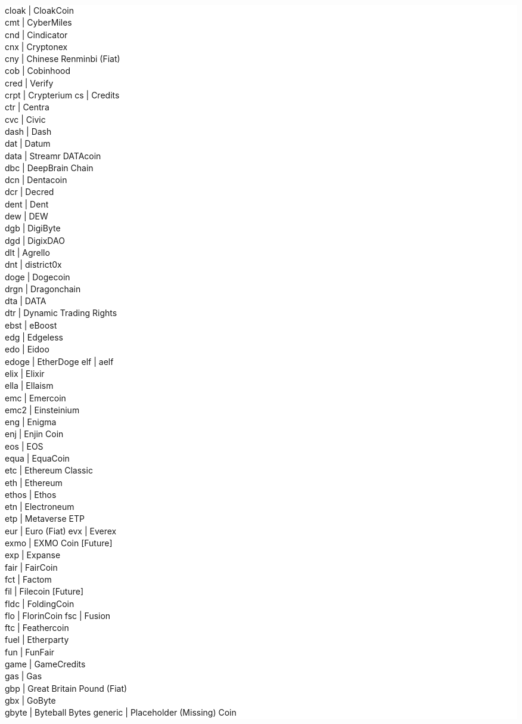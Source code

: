 cloak    | CloakCoin                   	
cmt      | CyberMiles                  	
cnd      | Cindicator                  	
cnx      | Cryptonex                   	
cny      | Chinese Renminbi (Fiat)                           
cob      | Cobinhood                   	
cred     | Verify                      	
crpt     | Crypterium 
cs       | Credits  
ctr      | Centra               		
cvc      | Civic                       	
dash     | Dash                        	
dat      | Datum                       	
data     | Streamr DATAcoin            	
dbc      | DeepBrain Chain             	
dcn      | Dentacoin                   	
dcr      | Decred  
dent     | Dent                        	
dew      | DEW                         	
dgb      | DigiByte                    	
dgd      | DigixDAO                    	
dlt      | Agrello                     	
dnt      | district0x                  	
doge     | Dogecoin                    	
drgn     | Dragonchain                 	
dta      | DATA                        	
dtr      | Dynamic Trading Rights      	
ebst     | eBoost                      	
edg      | Edgeless                    	
edo      | Eidoo                       	
edoge    | EtherDoge
elf      | aelf                        	
elix     | Elixir                      	
ella     | Ellaism                     	
emc      | Emercoin                    	
emc2     | Einsteinium                 	
eng      | Enigma                      	
enj      | Enjin Coin                  	
eos      | EOS                         	
equa     | EquaCoin                           
etc      | Ethereum Classic            	
eth      | Ethereum                    	
ethos    | Ethos                       	
etn      | Electroneum                 	
etp      | Metaverse ETP               	
eur      | Euro (Fiat)
evx      | Everex                      	
exmo     | EXMO Coin [Future]                           
exp      | Expanse                     	
fair     | FairCoin                    	
fct      | Factom                      	
fil      | Filecoin [Future]          	
fldc     | FoldingCoin                 	
flo      | FlorinCoin 
fsc      | Fusion                 	
ftc      | Feathercoin                 	
fuel     | Etherparty                  	
fun      | FunFair                     	
game     | GameCredits                 	
gas      | Gas                         	
gbp      | Great Britain Pound (Fiat)                           
gbx      | GoByte                      	
gbyte    | Byteball Bytes
generic  | Placeholder (Missing) Coin